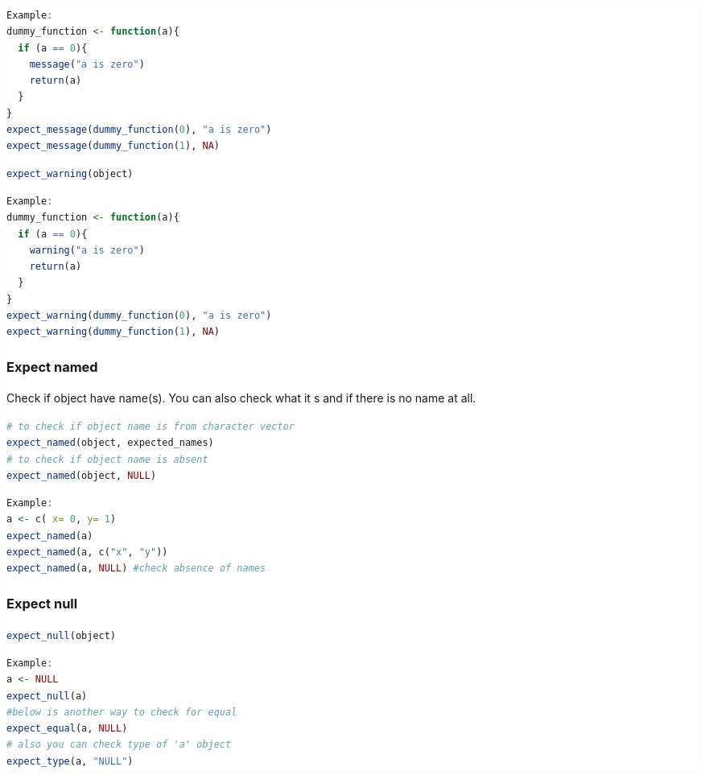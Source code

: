 ```r
Example:
dummy_function <- function(a){
  if (a == 0){
    message("a is zero")
    return(a)
  }
}
expect_message(dummy_function(0), "a is zero")
expect_message(dummy_function(1), NA)
```

```r
expect_warning(object)
```

```r
Example:
dummy_function <- function(a){
  if (a == 0){
    warning("a is zero")
    return(a)
  }
}
expect_warning(dummy_function(0), "a is zero")
expect_warning(dummy_function(1), NA)
```

### Expect named

Check if object have name(s). You can also check what it s and if there is no name at all.

```r
# to check if object name is from character vector
expect_named(object, expected_names)
# to check if object name is absent
expect_named(object, NULL)
```

```r
Example:
a <- c( x= 0, y= 1)
expect_named(a)
expect_named(a, c("x", "y"))
expect_named(a, NULL) #check absence of names
```


### Expect null

```r
expect_null(object)
```

```r
Example:
a <- NULL
expect_null(a)
#below is another way to check for equal
expect_equal(a, NULL)
# also you can check type of 'a' object
expect_type(a, "NULL")
```
